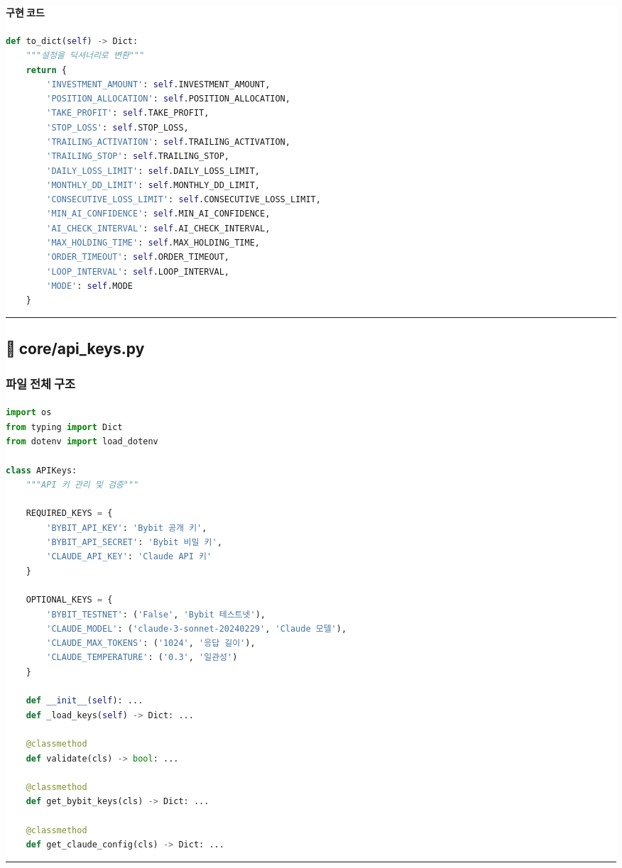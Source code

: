 #### 구현 코드
```python
def to_dict(self) -> Dict:
    """설정을 딕셔너리로 변환"""
    return {
        'INVESTMENT_AMOUNT': self.INVESTMENT_AMOUNT,
        'POSITION_ALLOCATION': self.POSITION_ALLOCATION,
        'TAKE_PROFIT': self.TAKE_PROFIT,
        'STOP_LOSS': self.STOP_LOSS,
        'TRAILING_ACTIVATION': self.TRAILING_ACTIVATION,
        'TRAILING_STOP': self.TRAILING_STOP,
        'DAILY_LOSS_LIMIT': self.DAILY_LOSS_LIMIT,
        'MONTHLY_DD_LIMIT': self.MONTHLY_DD_LIMIT,
        'CONSECUTIVE_LOSS_LIMIT': self.CONSECUTIVE_LOSS_LIMIT,
        'MIN_AI_CONFIDENCE': self.MIN_AI_CONFIDENCE,
        'AI_CHECK_INTERVAL': self.AI_CHECK_INTERVAL,
        'MAX_HOLDING_TIME': self.MAX_HOLDING_TIME,
        'ORDER_TIMEOUT': self.ORDER_TIMEOUT,
        'LOOP_INTERVAL': self.LOOP_INTERVAL,
        'MODE': self.MODE
    }
```

---

## 📁 core/api_keys.py

### 파일 전체 구조
```python
import os
from typing import Dict
from dotenv import load_dotenv

class APIKeys:
    """API 키 관리 및 검증"""
    
    REQUIRED_KEYS = {
        'BYBIT_API_KEY': 'Bybit 공개 키',
        'BYBIT_API_SECRET': 'Bybit 비밀 키',
        'CLAUDE_API_KEY': 'Claude API 키'
    }
    
    OPTIONAL_KEYS = {
        'BYBIT_TESTNET': ('False', 'Bybit 테스트넷'),
        'CLAUDE_MODEL': ('claude-3-sonnet-20240229', 'Claude 모델'),
        'CLAUDE_MAX_TOKENS': ('1024', '응답 길이'),
        'CLAUDE_TEMPERATURE': ('0.3', '일관성')
    }
    
    def __init__(self): ...
    def _load_keys(self) -> Dict: ...
    
    @classmethod
    def validate(cls) -> bool: ...
    
    @classmethod
    def get_bybit_keys(cls) -> Dict: ...
    
    @classmethod
    def get_claude_config(cls) -> Dict: ...
```

---